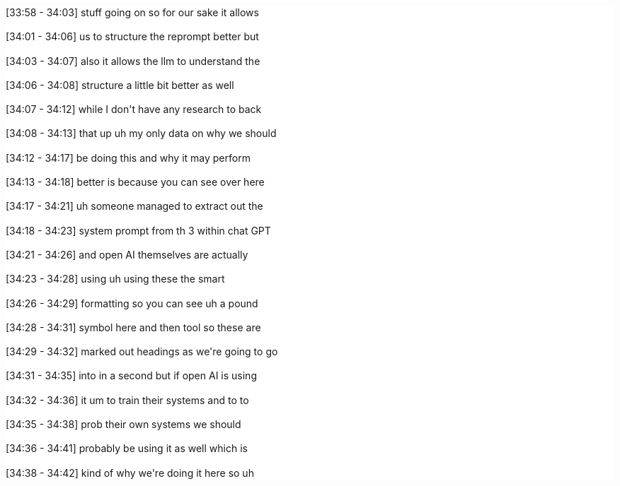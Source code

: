 [33:58 - 34:03]
stuff going on so for our sake it allows

[34:01 - 34:06]
us to structure the reprompt better but

[34:03 - 34:07]
also it allows the llm to understand the

[34:06 - 34:08]
structure a little bit better as well

[34:07 - 34:12]
while I don't have any research to back

[34:08 - 34:13]
that up uh my only data on why we should

[34:12 - 34:17]
be doing this and why it may perform

[34:13 - 34:18]
better is because you can see over here

[34:17 - 34:21]
uh someone managed to extract out the

[34:18 - 34:23]
system prompt from th 3 within chat GPT

[34:21 - 34:26]
and open AI themselves are actually

[34:23 - 34:28]
using uh using these the smart

[34:26 - 34:29]
formatting so you can see uh a pound

[34:28 - 34:31]
symbol here and then tool so these are

[34:29 - 34:32]
marked out headings as we're going to go

[34:31 - 34:35]
into in a second but if open AI is using

[34:32 - 34:36]
it um to train their systems and to to

[34:35 - 34:38]
prob their own systems we should

[34:36 - 34:41]
probably be using it as well which is

[34:38 - 34:42]
kind of why we're doing it here so uh
